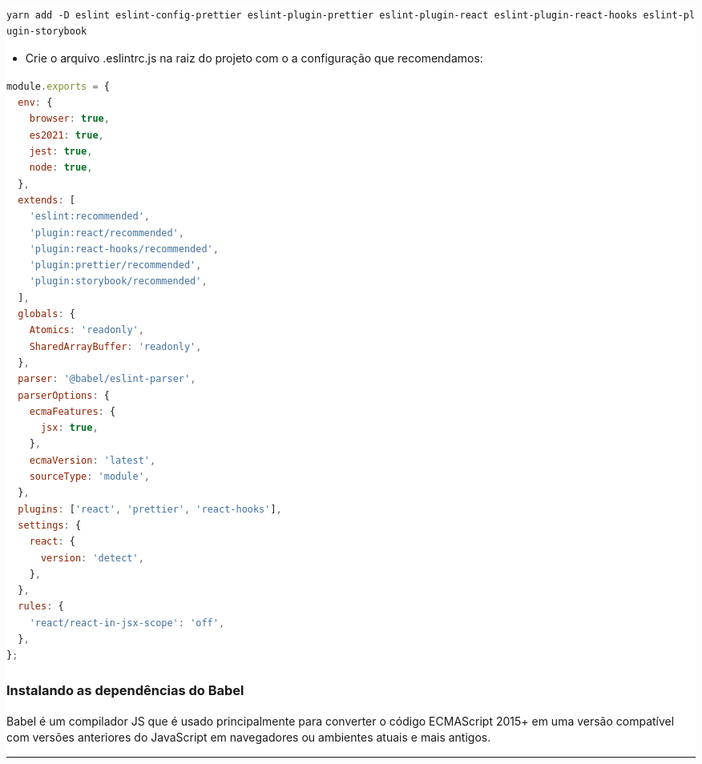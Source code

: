 ```shell
yarn add -D eslint eslint-config-prettier eslint-plugin-prettier eslint-plugin-react eslint-plugin-react-hooks eslint-plugin-storybook
```

- Crie o arquivo .eslintrc.js na raiz do projeto com o a configuração que
  recomendamos:

```JavaScript
module.exports = {
  env: {
    browser: true,
    es2021: true,
    jest: true,
    node: true,
  },
  extends: [
    'eslint:recommended',
    'plugin:react/recommended',
    'plugin:react-hooks/recommended',
    'plugin:prettier/recommended',
    'plugin:storybook/recommended',
  ],
  globals: {
    Atomics: 'readonly',
    SharedArrayBuffer: 'readonly',
  },
  parser: '@babel/eslint-parser',
  parserOptions: {
    ecmaFeatures: {
      jsx: true,
    },
    ecmaVersion: 'latest',
    sourceType: 'module',
  },
  plugins: ['react', 'prettier', 'react-hooks'],
  settings: {
    react: {
      version: 'detect',
    },
  },
  rules: {
    'react/react-in-jsx-scope': 'off',
  },
};
```

### Instalando as dependências do Babel

Babel é um compilador JS que é usado principalmente para converter o código
ECMAScript 2015+ em uma versão compatível com versões anteriores do JavaScript
em navegadores ou ambientes atuais e mais antigos.

---